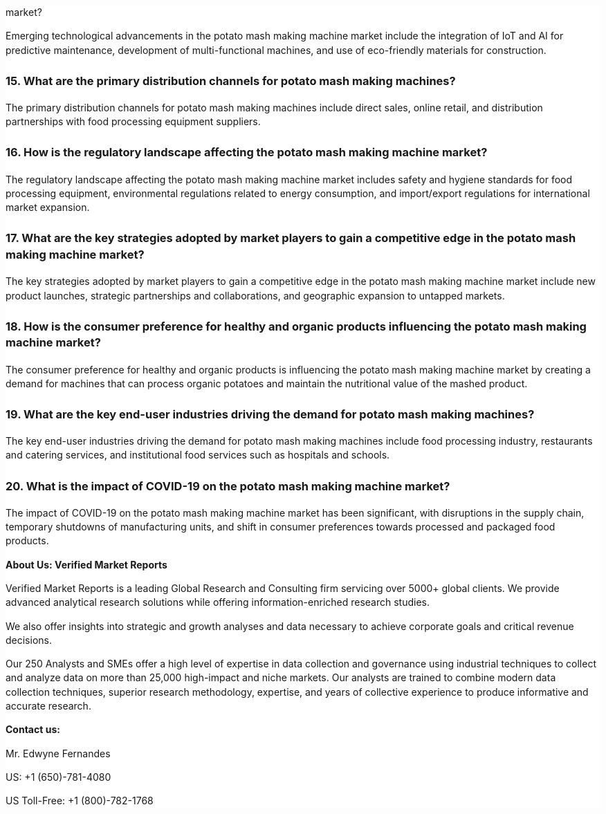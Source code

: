 market?</h3><p>Emerging technological advancements in the potato mash making machine market include the integration of IoT and AI for predictive maintenance, development of multi-functional machines, and use of eco-friendly materials for construction.</p><h3>15. What are the primary distribution channels for potato mash making machines?</h3><p>The primary distribution channels for potato mash making machines include direct sales, online retail, and distribution partnerships with food processing equipment suppliers.</p><h3>16. How is the regulatory landscape affecting the potato mash making machine market?</h3><p>The regulatory landscape affecting the potato mash making machine market includes safety and hygiene standards for food processing equipment, environmental regulations related to energy consumption, and import/export regulations for international market expansion.</p><h3>17. What are the key strategies adopted by market players to gain a competitive edge in the potato mash making machine market?</h3><p>The key strategies adopted by market players to gain a competitive edge in the potato mash making machine market include new product launches, strategic partnerships and collaborations, and geographic expansion to untapped markets.</p><h3>18. How is the consumer preference for healthy and organic products influencing the potato mash making machine market?</h3><p>The consumer preference for healthy and organic products is influencing the potato mash making machine market by creating a demand for machines that can process organic potatoes and maintain the nutritional value of the mashed product.</p><h3>19. What are the key end-user industries driving the demand for potato mash making machines?</h3><p>The key end-user industries driving the demand for potato mash making machines include food processing industry, restaurants and catering services, and institutional food services such as hospitals and schools.</p><h3>20. What is the impact of COVID-19 on the potato mash making machine market?</h3><p>The impact of COVID-19 on the potato mash making machine market has been significant, with disruptions in the supply chain, temporary shutdowns of manufacturing units, and shift in consumer preferences towards processed and packaged food products.</p></body></html><p id="" class=""><strong>About Us: Verified Market Reports</strong></p><p id="" class="">Verified Market Reports is a leading Global Research and Consulting firm servicing over 5000+ global clients. We provide advanced analytical research solutions while offering information-enriched research studies.</p><p id="" class="">We also offer insights into strategic and growth analyses and data necessary to achieve corporate goals and critical revenue decisions.</p><p id="" class="">Our 250 Analysts and SMEs offer a high level of expertise in data collection and governance using industrial techniques to collect and analyze data on more than 25,000 high-impact and niche markets. Our analysts are trained to combine modern data collection techniques, superior research methodology, expertise, and years of collective experience to produce informative and accurate research.</p><p id="" class=""><strong>Contact us:</strong></p><p id="" class="">Mr. Edwyne Fernandes</p><p id="" class="">US: +1 (650)-781-4080</p><p id="" class="">US Toll-Free: +1 (800)-782-1768</p>
